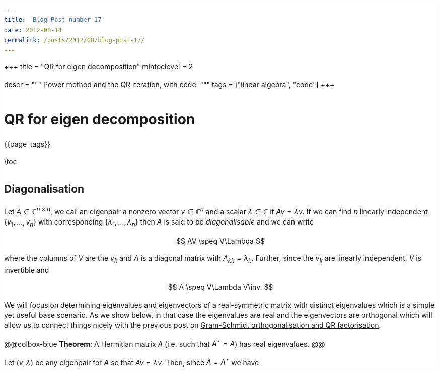 ```yaml
---
title: 'Blog Post number 17'
date: 2012-08-14
permalink: /posts/2012/08/blog-post-17/
---
```

+++
title = "QR for eigen decomposition"
mintoclevel = 2

descr = """
    Power method and the QR iteration, with code.
    """
tags = ["linear algebra", "code"]
+++

# QR for eigen decomposition

{{page_tags}}

\toc

## Diagonalisation

Let $A \in \mathbb C^{n\times n}$, we call an eigenpair a nonzero vector $v\in\mathbb C^n$ and a scalar $\lambda \in \mathbb C$ if $Av = \lambda v$.
If we can find $n$ linearly independent $\{v_1, \dots, v_n\}$ with corresponding $\{\lambda_1, \dots,\lambda_n\}$ then $A$ is said to be _diagonalisable_ and we can write

$$
  AV \speq V\Lambda
$$

where the columns of $V$ are the $v_k$ and $\Lambda$ is a diagonal matrix with $\Lambda_{kk} = \lambda_k$.
Further, since the $v_k$ are linearly independent, $V$ is invertible and

$$
 A \speq V\Lambda V\inv.
$$

We will focus on determining eigenvalues and eigenvectors of a real-symmetric matrix with distinct eigenvalues which is a simple yet useful base scenario.
As we show below, in that case the eigenvalues are real and the eigenvectors are orthogonal which will allow us to connect things nicely with the previous post on [Gram-Schmidt orthogonalisation and QR factorisation](/posts/2021/06/25-gram-schmidt/).

@@colbox-blue
    **Theorem**: A Hermitian matrix $A$ (i.e. such that $A^\star=A$) has real eigenvalues.
@@

Let $(v, \lambda)$ be any eigenpair for $A$ so that $Av = \lambda v$.
Then, since $A = A^\star$ we have
